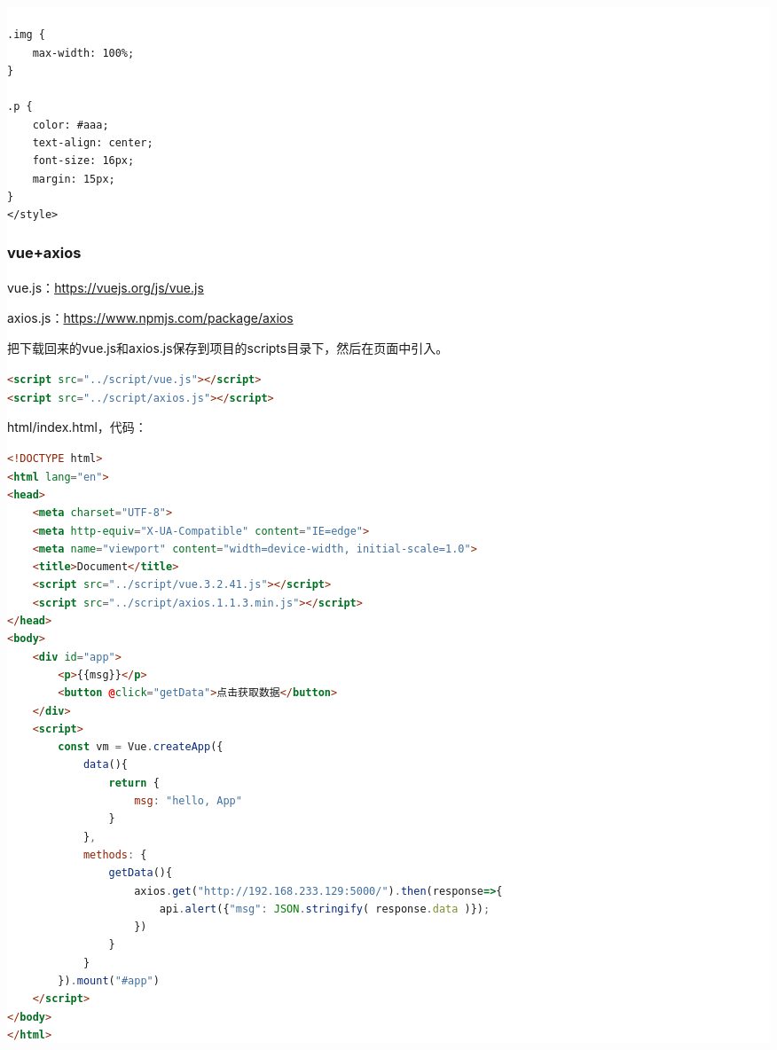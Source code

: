 ```vue

.img {
	max-width: 100%;
}

.p {
	color: #aaa;
	text-align: center;
	font-size: 16px;
	margin: 15px;
}
</style>

```



### vue+axios

vue.js：https://vuejs.org/js/vue.js

axios.js：https://www.npmjs.com/package/axios

把下载回来的vue.js和axios.js保存到项目的scripts目录下，然后在页面中引入。

```html
<script src="../script/vue.js"></script>
<script src="../script/axios.js"></script>
```

html/index.html，代码：

```html
<!DOCTYPE html>
<html lang="en">
<head>
    <meta charset="UTF-8">
    <meta http-equiv="X-UA-Compatible" content="IE=edge">
    <meta name="viewport" content="width=device-width, initial-scale=1.0">
    <title>Document</title>
    <script src="../script/vue.3.2.41.js"></script>
    <script src="../script/axios.1.1.3.min.js"></script>
</head>
<body>
    <div id="app">
        <p>{{msg}}</p>
        <button @click="getData">点击获取数据</button>
    </div>
    <script>
        const vm = Vue.createApp({
            data(){
                return {
                    msg: "hello, App"
                }
            },
            methods: {
                getData(){
                    axios.get("http://192.168.233.129:5000/").then(response=>{
                        api.alert({"msg": JSON.stringify( response.data )});
                    })
                }
            }
        }).mount("#app")
    </script>
</body>
</html>
```

